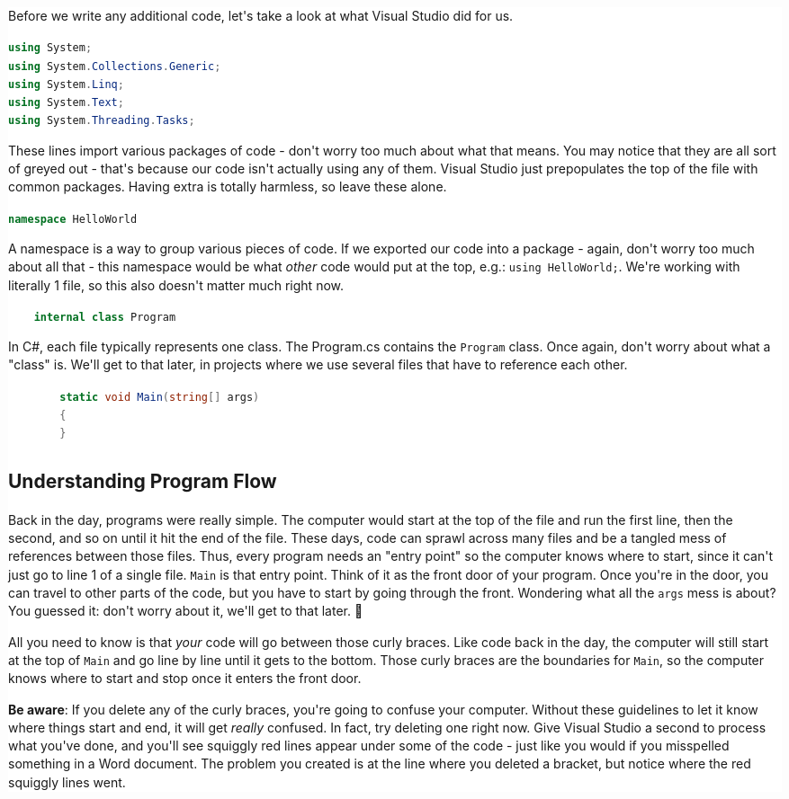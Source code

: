Before we write any additional code, let's take a look at what Visual Studio did for us.

```csharp
using System;
using System.Collections.Generic;
using System.Linq;
using System.Text;
using System.Threading.Tasks;
```

These lines import various packages of code - don't worry too much about what that means.  You may notice that they are all sort of greyed out - that's because
our code isn't actually using any of them.  Visual Studio just prepopulates the top of the file with common packages.
Having extra is totally harmless, so leave these alone.

```csharp
namespace HelloWorld
```

A namespace is a way to group various pieces of code.  If we exported our code into a package - again, don't worry too much about all that - this namespace would be
what *other* code would put at the top, e.g.: `using HelloWorld;`.  We're working with literally 1 file, so this also doesn't matter much right now.

```csharp
    internal class Program
```

In C#, each file typically represents one class.  The Program.cs contains the `Program` class.  Once again, don't worry about what a "class" is.  We'll get to that
later, in projects where we use several files that have to reference each other.

```csharp
        static void Main(string[] args)
        {
        }
```

## Understanding Program Flow
Back in the day, programs were really simple.  The computer would start at the top of the file and run the first line, then the second, and so on until it hit the end
of the file.  These days, code can sprawl across many files and be a tangled mess of references between those files.  Thus, every program needs an "entry point" so the
computer knows where to start, since it can't just go to line 1 of a single file.  `Main` is that entry point.  Think of it as the front door of your program.  Once you're
in the door, you can travel to other parts of the code, but you have to start by going through the front.  Wondering what all the `args` mess is about?
You guessed it: don't worry about it, we'll get to that later. 😬

All you need to know is that *your* code will go between those curly braces.  Like code back in the day, the computer will still start at the top of `Main` and go line by 
line until it gets to the bottom.  Those curly braces are the boundaries for `Main`, so the computer knows where to start and stop once it enters the front door.

**Be aware**: If you delete any of the curly braces, you're going to confuse your computer.  Without these guidelines to let it know where things start and end, it will get *really*
confused.  In fact, try deleting one right now.  Give Visual Studio a second to process what you've done, and you'll see squiggly red lines appear under some of the code - just
like you would if you misspelled something in a Word document.  The problem you created is at the line where you deleted a bracket, but notice where the red squiggly lines went.
